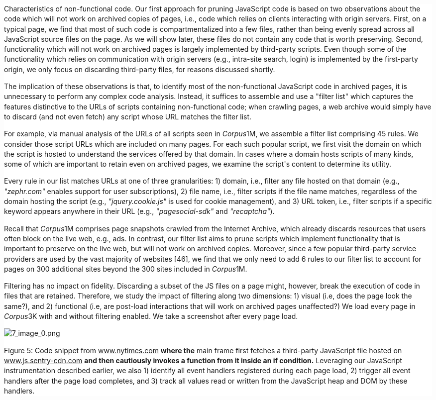 Characteristics of non-functional code. Our first approach for pruning JavaScript code is based on two observations about the code which will not work on archived copies of pages, i.e., code which relies on clients interacting with origin servers. First, on a typical page, we find that most of such code is compartmentalized into a few files, rather than being evenly spread across all JavaScript source files on the page. As we will show later, these files do not contain any code that is worth preserving. Second, functionality which will not work on archived pages is largely implemented by third-party scripts. Even though some of the functionality which relies on communication with origin servers (e.g.,
intra-site search, login) is implemented by the first-party origin, we only focus on discarding third-party files, for reasons discussed shortly.

The implication of these observations is that, to identify most of the non-functional JavaScript code in archived pages, it is unnecessary to perform any complex code analysis. Instead, it suffices to assemble and use a "filter list" which captures the features distinctive to the URLs of scripts containing non-functional code; when crawling pages, a web archive would simply have to discard (and not even fetch)
any script whose URL matches the filter list.

For example, via manual analysis of the URLs of all scripts seen in *Corpus*1M, we assemble a filter list comprising 45 rules. We consider those script URLs which are included on many pages. For each such popular script, we first visit the domain on which the script is hosted to understand the services offered by that domain. In cases where a domain hosts scripts of many kinds, some of which are important to retain even on archived pages, we examine the script's content to determine its utility.

Every rule in our list matches URLs at one of three granularities: 1) domain, i.e., filter any file hosted on that domain
(e.g., *"zephr.com"* enables support for user subscriptions), 2)
file name, i.e., filter scripts if the file name matches, regardless of the domain hosting the script (e.g., *"jquery.cookie.js"*
is used for cookie management), and 3) URL token, i.e., filter scripts if a specific keyword appears anywhere in their URL (e.g., *"pagesocial-sdk"* and *"recaptcha"*).

Recall that *Corpus*1M comprises page snapshots crawled from the Internet Archive, which already discards resources that users often block on the live web, e.g., ads. In contrast, our filter list aims to prune scripts which implement functionality that is important to preserve on the live web, but will not work on archived copies. Moreover, since a few popular third-party service providers are used by the vast majority of websites [46], we find that we only need to add 6 rules to our filter list to account for pages on 300 additional sites beyond the 300 sites included in *Corpus*1M.

Filtering has no impact on fidelity. Discarding a subset of the JS files on a page might, however, break the execution of code in files that are retained. Therefore, we study the impact of filtering along two dimensions: 1) visual (i.e, does the page look the same?), and 2) functional (i.e, are post-load interactions that will work on archived pages unaffected?)
We load every page in *Corpus*3K with and without filtering enabled. We take a screenshot after every page load.

![7_image_0.png](7_image_0.png)

Figure 5: Code snippet from www.nytimes.com **where the**
main frame first fetches a third-party JavaScript file hosted on www.js.sentry-cdn.com **and then cautiously invokes a function from it inside an if condition.**
Leveraging our JavaScript instrumentation described earlier, we also 1) identify all event handlers registered during each page load, 2) trigger all event handlers after the page load completes, and 3) track all values read or written from the JavaScript heap and DOM by these handlers.
